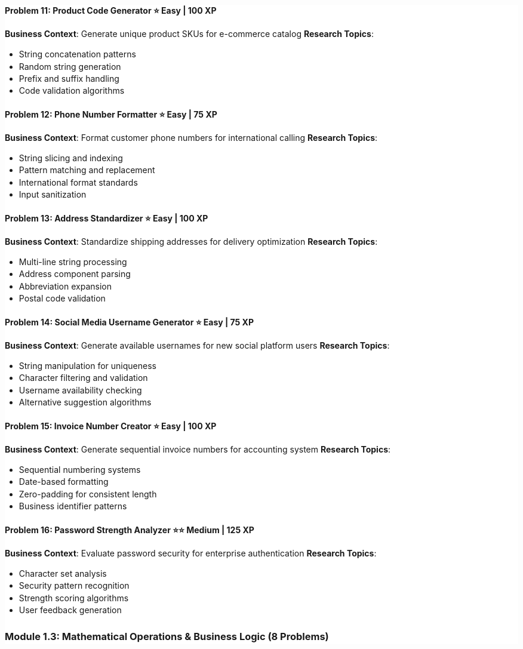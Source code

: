 #### **Problem 11: Product Code Generator** ⭐ Easy | 100 XP
**Business Context**: Generate unique product SKUs for e-commerce catalog
**Research Topics**:
- String concatenation patterns
- Random string generation
- Prefix and suffix handling
- Code validation algorithms

#### **Problem 12: Phone Number Formatter** ⭐ Easy | 75 XP
**Business Context**: Format customer phone numbers for international calling
**Research Topics**:
- String slicing and indexing
- Pattern matching and replacement
- International format standards
- Input sanitization

#### **Problem 13: Address Standardizer** ⭐ Easy | 100 XP
**Business Context**: Standardize shipping addresses for delivery optimization
**Research Topics**:
- Multi-line string processing
- Address component parsing
- Abbreviation expansion
- Postal code validation

#### **Problem 14: Social Media Username Generator** ⭐ Easy | 75 XP
**Business Context**: Generate available usernames for new social platform users
**Research Topics**:
- String manipulation for uniqueness
- Character filtering and validation
- Username availability checking
- Alternative suggestion algorithms

#### **Problem 15: Invoice Number Creator** ⭐ Easy | 100 XP
**Business Context**: Generate sequential invoice numbers for accounting system
**Research Topics**:
- Sequential numbering systems
- Date-based formatting
- Zero-padding for consistent length
- Business identifier patterns

#### **Problem 16: Password Strength Analyzer** ⭐⭐ Medium | 125 XP
**Business Context**: Evaluate password security for enterprise authentication
**Research Topics**:
- Character set analysis
- Security pattern recognition
- Strength scoring algorithms
- User feedback generation

### **Module 1.3: Mathematical Operations & Business Logic (8 Problems)**
